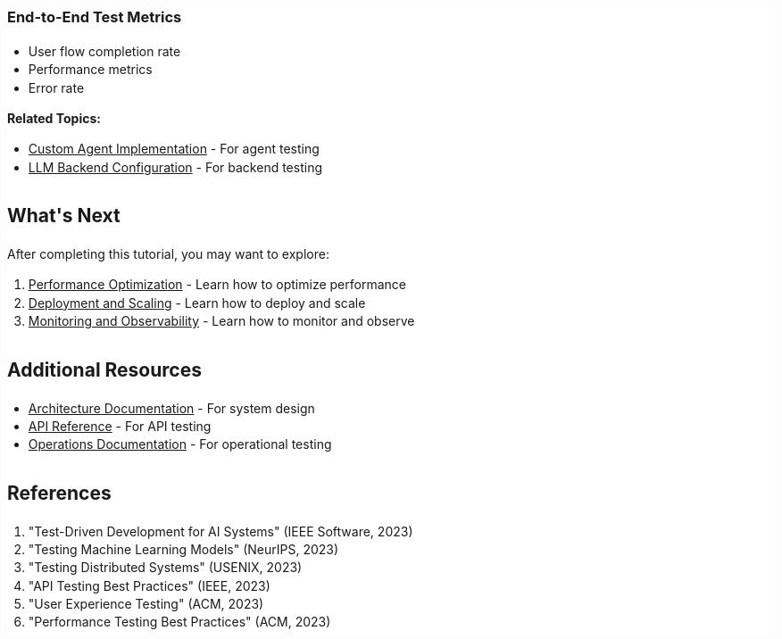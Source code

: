 ### End-to-End Test Metrics
- User flow completion rate
- Performance metrics
- Error rate

**Related Topics:**
- [Custom Agent Implementation](tutorial_custom_agents.md) - For agent testing
- [LLM Backend Configuration](tutorial_llm_backends.md) - For backend testing

## What's Next

After completing this tutorial, you may want to explore:
1. [Performance Optimization](tutorial_performance.md) - Learn how to optimize performance
2. [Deployment and Scaling](tutorial_deployment.md) - Learn how to deploy and scale
3. [Monitoring and Observability](tutorial_monitoring.md) - Learn how to monitor and observe

## Additional Resources

- [Architecture Documentation](../ARCHITECTURE.md) - For system design
- [API Reference](../API_REFERENCE.md) - For API testing
- [Operations Documentation](../OPERATIONS.md) - For operational testing

## References

1. "Test-Driven Development for AI Systems" (IEEE Software, 2023)
2. "Testing Machine Learning Models" (NeurIPS, 2023)
3. "Testing Distributed Systems" (USENIX, 2023)
4. "API Testing Best Practices" (IEEE, 2023)
5. "User Experience Testing" (ACM, 2023)
6. "Performance Testing Best Practices" (ACM, 2023) 